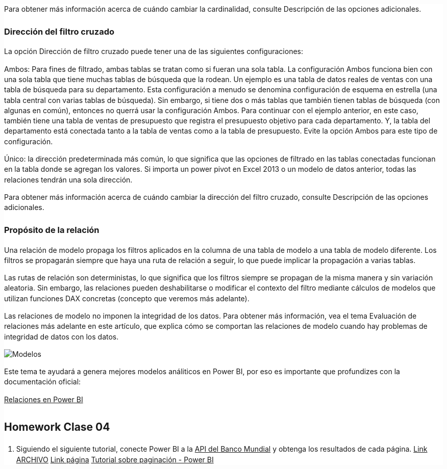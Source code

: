 Para obtener más información acerca de cuándo cambiar la cardinalidad, consulte Descripción de las opciones adicionales.

### Dirección del filtro cruzado

La opción Dirección de filtro cruzado puede tener una de las siguientes configuraciones:

Ambos: Para fines de filtrado, ambas tablas se tratan como si fueran una sola tabla. La configuración Ambos funciona bien con una sola tabla que tiene muchas tablas de búsqueda que la rodean. Un ejemplo es una tabla de datos reales de ventas con una tabla de búsqueda para su departamento. Esta configuración a menudo se denomina configuración de esquema en estrella (una tabla central con varias tablas de búsqueda). Sin embargo, si tiene dos o más tablas que también tienen tablas de búsqueda (con algunas en común), entonces no querrá usar la configuración Ambos. Para continuar con el ejemplo anterior, en este caso, también tiene una tabla de ventas de presupuesto que registra el presupuesto objetivo para cada departamento. Y, la tabla del departamento está conectada tanto a la tabla de ventas como a la tabla de presupuesto. Evite la opción Ambos para este tipo de configuración.

Único: la dirección predeterminada más común, lo que significa que las opciones de filtrado en las tablas conectadas funcionan en la tabla donde se agregan los valores. Si importa un power pivot en Excel 2013 o un modelo de datos anterior, todas las relaciones tendrán una sola dirección.

Para obtener más información acerca de cuándo cambiar la dirección del filtro cruzado, consulte Descripción de las opciones adicionales.

### Propósito de la relación

Una relación de modelo propaga los filtros aplicados en la columna de una tabla de modelo a una tabla de modelo diferente. Los filtros se propagarán siempre que haya una ruta de relación a seguir, lo que puede implicar la propagación a varias tablas.

Las rutas de relación son deterministas, lo que significa que los filtros siempre se propagan de la misma manera y sin variación aleatoria. Sin embargo, las relaciones pueden deshabilitarse o modificar el contexto del filtro mediante cálculos de modelos que utilizan funciones DAX concretas (concepto que veremos más adelante).

Las relaciones de modelo no imponen la integridad de los datos. Para obtener más información, vea el tema Evaluación de relaciones más adelante en este artículo, que explica cómo se comportan las relaciones de modelo cuando hay problemas de integridad de datos con los datos.

![Modelos](/_src/assets/filtro.gif)

Este tema te ayudará a genera mejores modelos análiticos en Power BI, por eso es importante que profundizes con la documentación oficial:

[Relaciones en Power BI](https://docs.microsoft.com/en-us/power-bi/transform-model/desktop-create-and-manage-relationships)

## Homework Clase 04

1. Siguiendo el siguiente tutorial, conecte Power BI a la [API del Banco Mundial](https://datahelpdesk.worldbank.org/knowledgebase/topics/125589) y obtenga los resultados de cada página.
[Link ARCHIVO](http://api.worldbank.org/v2/country) 
[Link página](http://api.worldbank.org/v2/country?page=1) 
[Tutorial sobre paginación - Power BI](https://www.youtube.com/watch?v=g5bo_UAQjIE)
